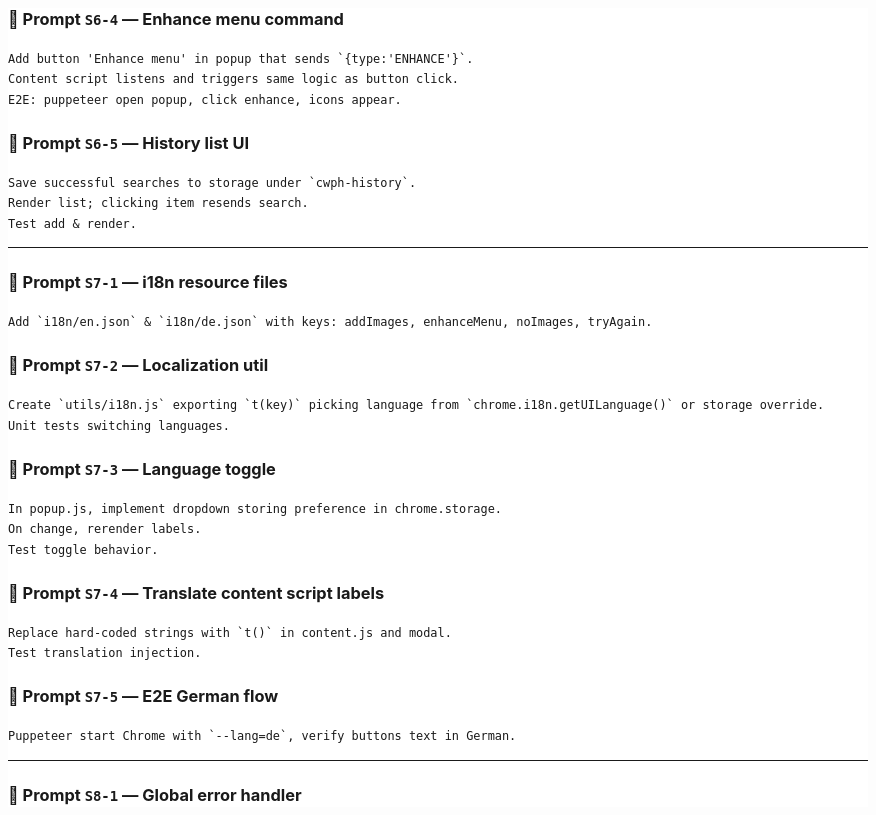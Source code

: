 ### 🔹 Prompt `S6‑4` — Enhance menu command

```text
Add button 'Enhance menu' in popup that sends `{type:'ENHANCE'}`.
Content script listens and triggers same logic as button click.
E2E: puppeteer open popup, click enhance, icons appear.
```

### 🔹 Prompt `S6‑5` — History list UI

```text
Save successful searches to storage under `cwph-history`.
Render list; clicking item resends search.
Test add & render.
```

---

### 🔹 Prompt `S7‑1` — i18n resource files

```text
Add `i18n/en.json` & `i18n/de.json` with keys: addImages, enhanceMenu, noImages, tryAgain.
```

### 🔹 Prompt `S7‑2` — Localization util

```text
Create `utils/i18n.js` exporting `t(key)` picking language from `chrome.i18n.getUILanguage()` or storage override.
Unit tests switching languages.
```

### 🔹 Prompt `S7‑3` — Language toggle

```text
In popup.js, implement dropdown storing preference in chrome.storage.
On change, rerender labels.
Test toggle behavior.
```

### 🔹 Prompt `S7‑4` — Translate content script labels

```text
Replace hard‑coded strings with `t()` in content.js and modal.
Test translation injection.
```

### 🔹 Prompt `S7‑5` — E2E German flow

```text
Puppeteer start Chrome with `--lang=de`, verify buttons text in German.
```

---

### 🔹 Prompt `S8‑1` — Global error handler

